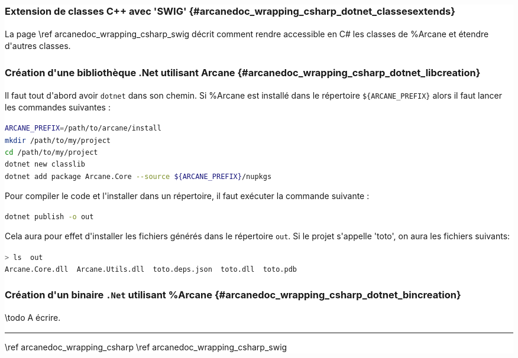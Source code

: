### Extension de classes C++ avec 'SWIG' {#arcanedoc_wrapping_csharp_dotnet_classesextends}

La page \ref arcanedoc_wrapping_csharp_swig décrit comment rendre accessible en C#
les classes de %Arcane et étendre d'autres classes.

### Création d'une bibliothèque .Net utilisant Arcane {#arcanedoc_wrapping_csharp_dotnet_libcreation}

Il faut tout d'abord avoir `dotnet` dans son chemin. Si %Arcane est
installé dans le répertoire `${ARCANE_PREFIX}` alors il faut lancer
les commandes suivantes :

```sh
ARCANE_PREFIX=/path/to/arcane/install
mkdir /path/to/my/project
cd /path/to/my/project
dotnet new classlib
dotnet add package Arcane.Core --source ${ARCANE_PREFIX}/nupkgs
```

Pour compiler le code et l'installer dans un répertoire, il faut exécuter la commande suivante :

```sh
dotnet publish -o out
```

Cela aura pour effet d'installer les fichiers générés dans le
répertoire `out`. Si le projet s'appelle 'toto', on aura les fichiers
suivants:

```sh
> ls  out
Arcane.Core.dll  Arcane.Utils.dll  toto.deps.json  toto.dll  toto.pdb
```

### Création d'un binaire `.Net` utilisant %Arcane {#arcanedoc_wrapping_csharp_dotnet_bincreation}

\todo A écrire.



____

<div class="section_buttons">
<span class="back_section_button">
\ref arcanedoc_wrapping_csharp
</span>
<span class="next_section_button">
\ref arcanedoc_wrapping_csharp_swig
</span>
</div>
